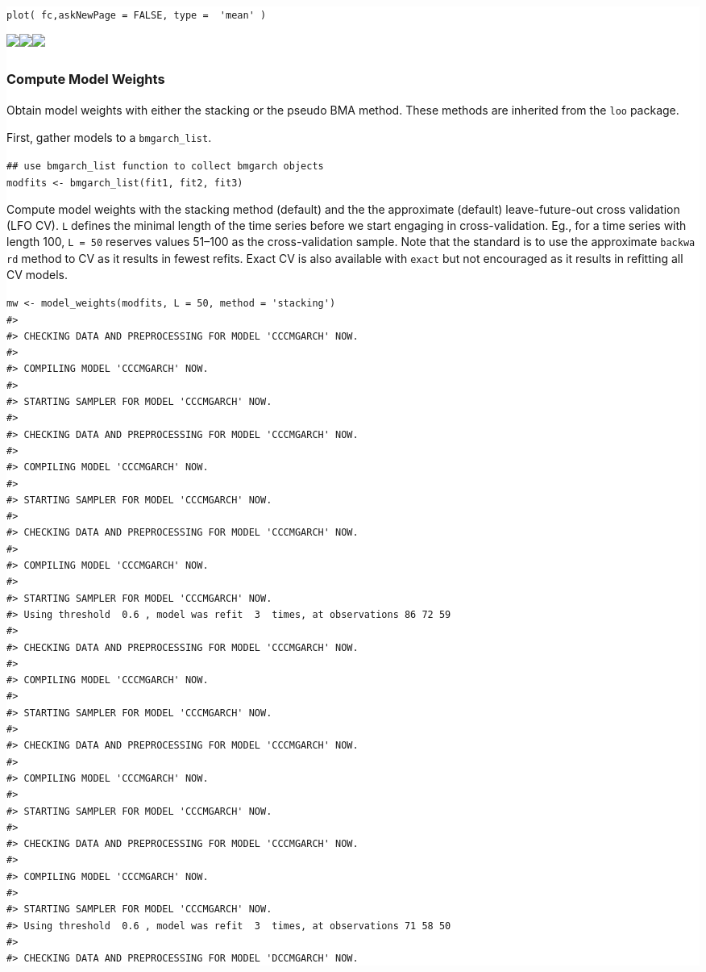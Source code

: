     plot( fc,askNewPage = FALSE, type =  'mean' ) 

<img src="man/figures/README-fit3ForecastPlot-1.png" width="100%" /><img src="man/figures/README-fit3ForecastPlot-2.png" width="100%" /><img src="man/figures/README-fit3ForecastPlot-3.png" width="100%" />

### Compute Model Weights

Obtain model weights with either the stacking or the pseudo BMA method.
These methods are inherited from the `loo` package.

First, gather models to a `bmgarch_list`.

    ## use bmgarch_list function to collect bmgarch objects
    modfits <- bmgarch_list(fit1, fit2, fit3)

Compute model weights with the stacking method (default) and the the
approximate (default) leave-future-out cross validation (LFO CV). `L`
defines the minimal length of the time series before we start engaging
in cross-validation. Eg., for a time series with length 100, `L = 50`
reserves values 51–100 as the cross-validation sample. Note that the
standard is to use the approximate `backward` method to CV as it results
in fewest refits. Exact CV is also available with `exact` but not
encouraged as it results in refitting all CV models.

    mw <- model_weights(modfits, L = 50, method = 'stacking')
    #> 
    #> CHECKING DATA AND PREPROCESSING FOR MODEL 'CCCMGARCH' NOW.
    #> 
    #> COMPILING MODEL 'CCCMGARCH' NOW.
    #> 
    #> STARTING SAMPLER FOR MODEL 'CCCMGARCH' NOW.
    #> 
    #> CHECKING DATA AND PREPROCESSING FOR MODEL 'CCCMGARCH' NOW.
    #> 
    #> COMPILING MODEL 'CCCMGARCH' NOW.
    #> 
    #> STARTING SAMPLER FOR MODEL 'CCCMGARCH' NOW.
    #> 
    #> CHECKING DATA AND PREPROCESSING FOR MODEL 'CCCMGARCH' NOW.
    #> 
    #> COMPILING MODEL 'CCCMGARCH' NOW.
    #> 
    #> STARTING SAMPLER FOR MODEL 'CCCMGARCH' NOW.
    #> Using threshold  0.6 , model was refit  3  times, at observations 86 72 59 
    #> 
    #> CHECKING DATA AND PREPROCESSING FOR MODEL 'CCCMGARCH' NOW.
    #> 
    #> COMPILING MODEL 'CCCMGARCH' NOW.
    #> 
    #> STARTING SAMPLER FOR MODEL 'CCCMGARCH' NOW.
    #> 
    #> CHECKING DATA AND PREPROCESSING FOR MODEL 'CCCMGARCH' NOW.
    #> 
    #> COMPILING MODEL 'CCCMGARCH' NOW.
    #> 
    #> STARTING SAMPLER FOR MODEL 'CCCMGARCH' NOW.
    #> 
    #> CHECKING DATA AND PREPROCESSING FOR MODEL 'CCCMGARCH' NOW.
    #> 
    #> COMPILING MODEL 'CCCMGARCH' NOW.
    #> 
    #> STARTING SAMPLER FOR MODEL 'CCCMGARCH' NOW.
    #> Using threshold  0.6 , model was refit  3  times, at observations 71 58 50 
    #> 
    #> CHECKING DATA AND PREPROCESSING FOR MODEL 'DCCMGARCH' NOW.